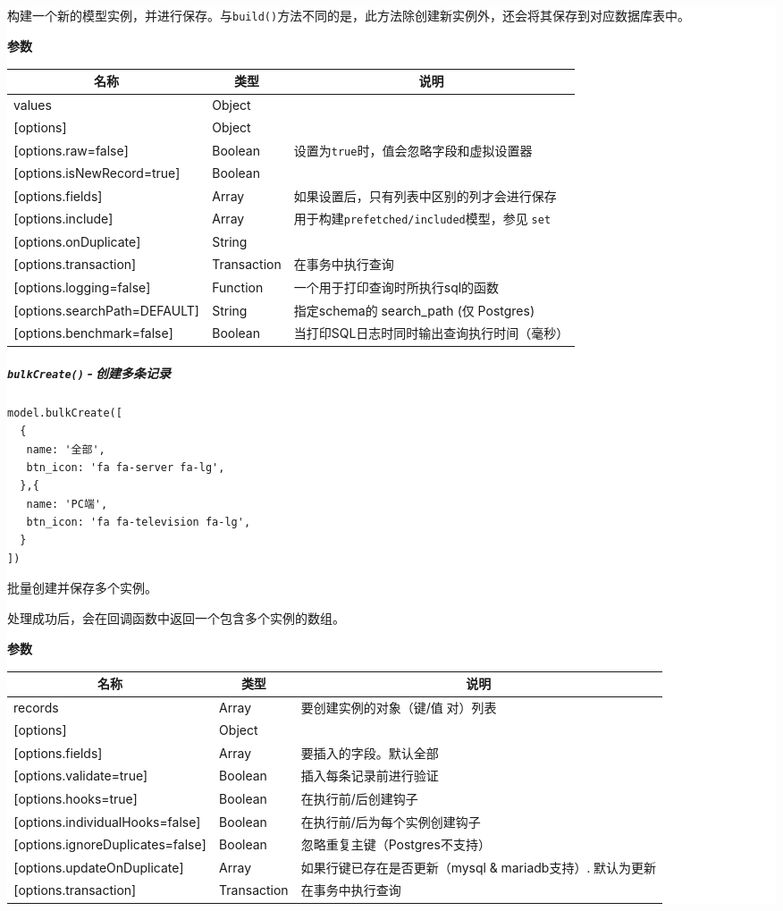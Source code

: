 构建一个新的模型实例，并进行保存。与`build()`方法不同的是，此方法除创建新实例外，还会将其保存到对应数据库表中。

**参数**

| 名称                           | 类型          | 说明                                   |
| ---------------------------- | ----------- | ------------------------------------ |
| values                       | Object      |                                      |
| [options]                    | Object      |                                      |
| [options.raw=false]          | Boolean     | 设置为`true`时，值会忽略字段和虚拟设置器              |
| [options.isNewRecord=true]   | Boolean     |                                      |
| [options.fields]             | Array       | 如果设置后，只有列表中区别的列才会进行保存                |
| [options.include]            | Array       | 用于构建`prefetched/included`模型，参见 `set` |
| [options.onDuplicate]        | String      |                                      |
| [options.transaction]        | Transaction | 在事务中执行查询                             |
| [options.logging=false]      | Function    | 一个用于打印查询时所执行sql的函数                   |
| [options.searchPath=DEFAULT] | String      | 指定schema的 search_path (仅 Postgres)   |
| [options.benchmark=false]    | Boolean     | 当打印SQL日志时同时输出查询执行时间（毫秒）              |

##### `bulkCreate()` - 创建多条记录

```
model.bulkCreate([
  {
   name: '全部',
   btn_icon: 'fa fa-server fa-lg',
  },{
   name: 'PC端',
   btn_icon: 'fa fa-television fa-lg',
  }
])

```

批量创建并保存多个实例。

处理成功后，会在回调函数中返回一个包含多个实例的数组。

**参数**

| 名称                               | 类型          | 说明                                    |
| -------------------------------- | ----------- | ------------------------------------- |
| records                          | Array       | 要创建实例的对象（键/值 对）列表                     |
| [options]                        | Object      |                                       |
| [options.fields]                 | Array       | 要插入的字段。默认全部                           |
| [options.validate=true]          | Boolean     | 插入每条记录前进行验证                           |
| [options.hooks=true]             | Boolean     | 在执行前/后创建钩子                            |
| [options.individualHooks=false]  | Boolean     | 在执行前/后为每个实例创建钩子                       |
| [options.ignoreDuplicates=false] | Boolean     | 忽略重复主键（Postgres不支持）                   |
| [options.updateOnDuplicate]      | Array       | 如果行键已存在是否更新（mysql & mariadb支持）. 默认为更新 |
| [options.transaction]            | Transaction | 在事务中执行查询                              |
